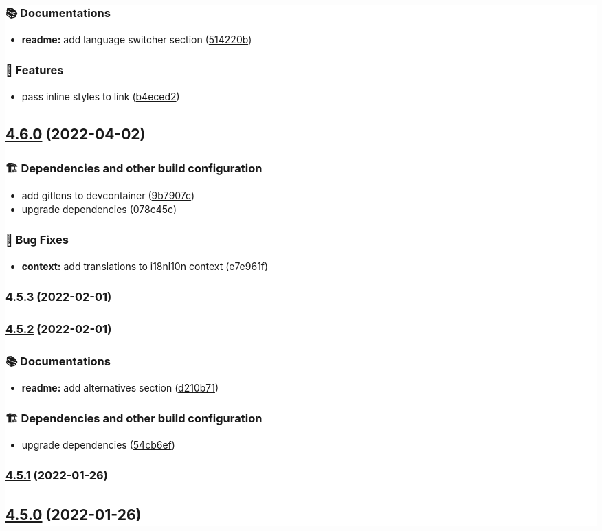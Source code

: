 
### 📚 Documentations

* **readme:** add language switcher section ([514220b](https://github.com/openscript-ch/gatsby-plugin-i18n-l10n/commit/514220b1f6a76b8939b03e584309dc98aba80fb7))


### 🚀 Features

* pass inline styles to link ([b4eced2](https://github.com/openscript-ch/gatsby-plugin-i18n-l10n/commit/b4eced2c706fd8fc05f02cf0f37607c4234851e9))

## [4.6.0](https://github.com/openscript-ch/gatsby-plugin-i18n-l10n/compare/v4.5.3...v4.6.0) (2022-04-02)


### 🏗️ Dependencies and other build configuration

* add gitlens to devcontainer ([9b7907c](https://github.com/openscript-ch/gatsby-plugin-i18n-l10n/commit/9b7907cc4bc34db21b3da78447d75a602a66c44e))
* upgrade dependencies ([078c45c](https://github.com/openscript-ch/gatsby-plugin-i18n-l10n/commit/078c45cede4a90c62bbb8f5fbb2d7cc69d79bb7b))


### 🐛 Bug Fixes

* **context:** add translations to i18nl10n context ([e7e961f](https://github.com/openscript-ch/gatsby-plugin-i18n-l10n/commit/e7e961f6e5b80bf75e621cc9ab2fe74954c1e5c4))

### [4.5.3](https://github.com/openscript-ch/gatsby-plugin-i18n-l10n/compare/v4.5.2...v4.5.3) (2022-02-01)

### [4.5.2](https://github.com/openscript-ch/gatsby-plugin-i18n-l10n/issues/compare/v4.5.1...v4.5.2) (2022-02-01)


### 📚 Documentations

* **readme:** add alternatives section ([d210b71](https://github.com/openscript-ch/gatsby-plugin-i18n-l10n/issues/commit/d210b711ce30af1bf798bd3f2520471da0b98c5d))


### 🏗️ Dependencies and other build configuration

* upgrade dependencies ([54cb6ef](https://github.com/openscript-ch/gatsby-plugin-i18n-l10n/issues/commit/54cb6efc768f51538b84fa6c358de0dd279f46de))

### [4.5.1](https://github.com/openscript-ch/gatsby-plugin-i18n-l10n/issues/compare/v4.5.0...v4.5.1) (2022-01-26)

## [4.5.0](https://github.com/openscript-ch/gatsby-plugin-i18n-l10n/issues/compare/v4.4.10...v4.5.0) (2022-01-26)
